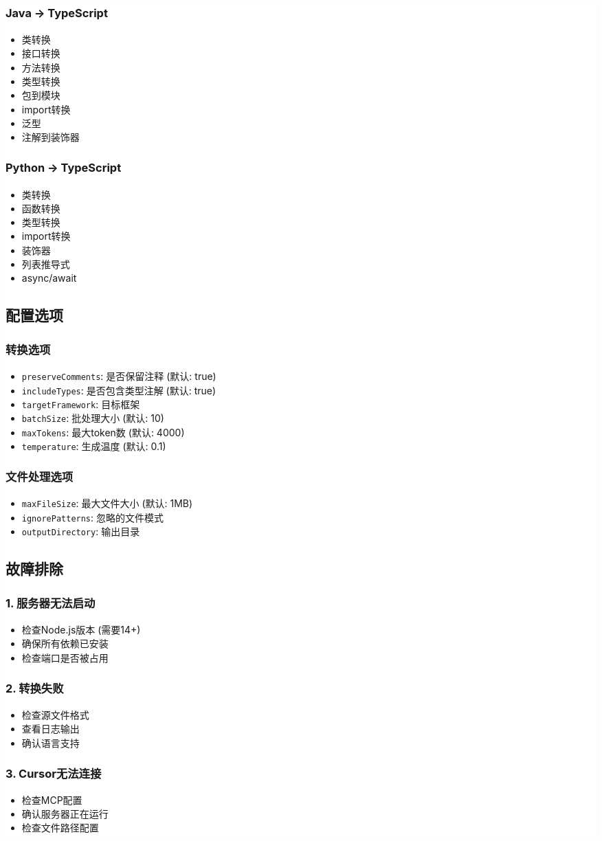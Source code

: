 ### Java → TypeScript
- 类转换
- 接口转换
- 方法转换
- 类型转换
- 包到模块
- import转换
- 泛型
- 注解到装饰器

### Python → TypeScript
- 类转换
- 函数转换
- 类型转换
- import转换
- 装饰器
- 列表推导式
- async/await

## 配置选项

### 转换选项
- `preserveComments`: 是否保留注释 (默认: true)
- `includeTypes`: 是否包含类型注解 (默认: true)
- `targetFramework`: 目标框架
- `batchSize`: 批处理大小 (默认: 10)
- `maxTokens`: 最大token数 (默认: 4000)
- `temperature`: 生成温度 (默认: 0.1)

### 文件处理选项
- `maxFileSize`: 最大文件大小 (默认: 1MB)
- `ignorePatterns`: 忽略的文件模式
- `outputDirectory`: 输出目录

## 故障排除

### 1. 服务器无法启动
- 检查Node.js版本 (需要14+)
- 确保所有依赖已安装
- 检查端口是否被占用

### 2. 转换失败
- 检查源文件格式
- 查看日志输出
- 确认语言支持

### 3. Cursor无法连接
- 检查MCP配置
- 确认服务器正在运行
- 检查文件路径配置
